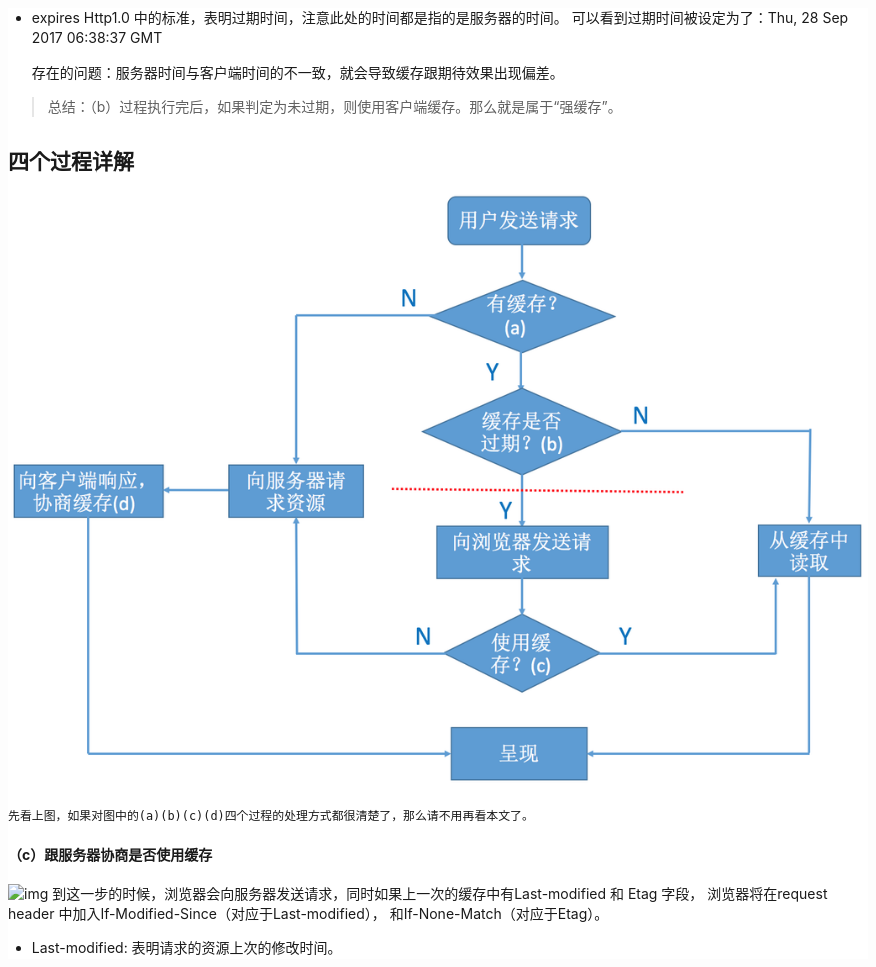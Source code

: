 - expires
  Http1.0 中的标准，表明过期时间，注意此处的时间都是指的是服务器的时间。
  可以看到过期时间被设定为了：Thu, 28 Sep 2017 06:38:37 GMT

  存在的问题：服务器时间与客户端时间的不一致，就会导致缓存跟期待效果出现偏差。



> 总结：（b）过程执行完后，如果判定为未过期，则使用客户端缓存。那么就是属于“强缓存”。

## 四个过程详解

![img](621603-20170926102324948-838899513.png)

    先看上图，如果对图中的(a)(b)(c)(d)四个过程的处理方式都很清楚了，那么请不用再看本文了。

#### （c）跟服务器协商是否使用缓存

![img](https://images2017.cnblogs.com/blog/621603/201709/621603-20170925160222510-1108792969.png)
到这一步的时候，浏览器会向服务器发送请求，同时如果上一次的缓存中有Last-modified 和 Etag 字段，
浏览器将在request header 中加入If-Modified-Since（对应于Last-modified）， 和If-None-Match（对应于Etag）。

- Last-modified: 表明请求的资源上次的修改时间。
